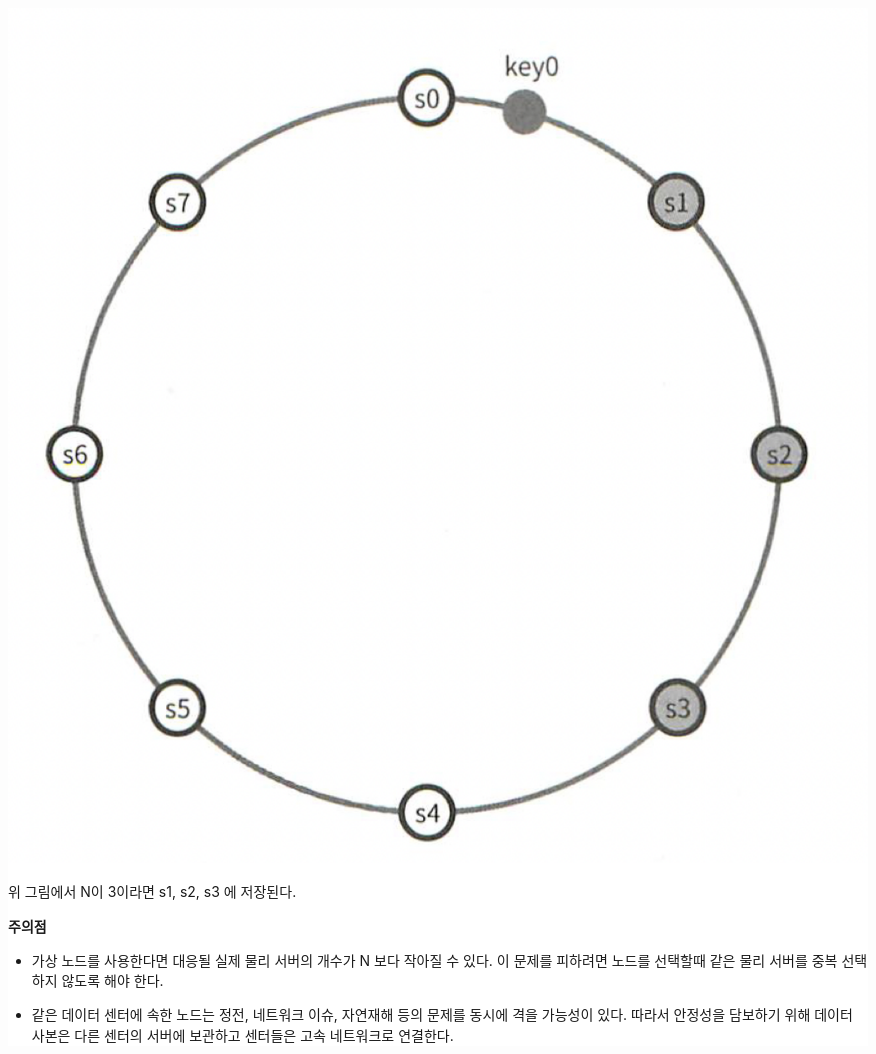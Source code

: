 ![img_3.png](img_3.png)

위 그림에서 N이 3이라면 s1, s2, s3 에 저장된다.

**주의점**
- 가상 노드를 사용한다면 대응될 실제 물리 서버의 개수가 N 보다 작아질 수 있다. 이 문제를 피하려면 노드를 선택할때 같은 물리 서버를 중복 선택하지 않도록 해야 한다.


- 같은 데이터 센터에 속한 노드는 정전, 네트워크 이슈, 자연재해 등의 문제를 동시에 격을 가능성이 있다. 따라서 안정성을 담보하기 위해 데이터 사본은 다른 센터의 서버에 보관하고 센터들은 고속 네트워크로 연결한다.

